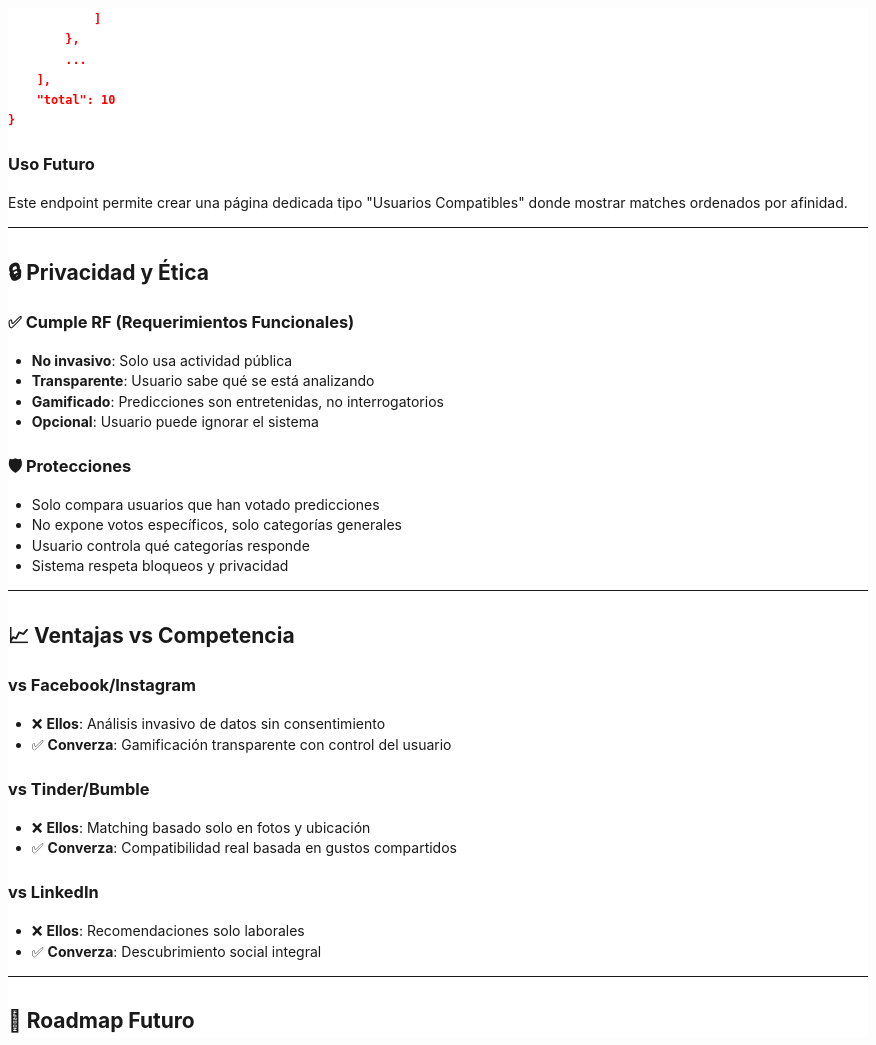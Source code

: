 ```json
            ]
        },
        ...
    ],
    "total": 10
}
```

### Uso Futuro
Este endpoint permite crear una página dedicada tipo "Usuarios Compatibles" donde mostrar matches ordenados por afinidad.

---

## 🔒 Privacidad y Ética

### ✅ Cumple RF (Requerimientos Funcionales)
- **No invasivo**: Solo usa actividad pública
- **Transparente**: Usuario sabe qué se está analizando
- **Gamificado**: Predicciones son entretenidas, no interrogatorios
- **Opcional**: Usuario puede ignorar el sistema

### 🛡️ Protecciones
- Solo compara usuarios que han votado predicciones
- No expone votos específicos, solo categorías generales
- Usuario controla qué categorías responde
- Sistema respeta bloqueos y privacidad

---

## 📈 Ventajas vs Competencia

### vs Facebook/Instagram
- ❌ **Ellos**: Análisis invasivo de datos sin consentimiento
- ✅ **Converza**: Gamificación transparente con control del usuario

### vs Tinder/Bumble
- ❌ **Ellos**: Matching basado solo en fotos y ubicación
- ✅ **Converza**: Compatibilidad real basada en gustos compartidos

### vs LinkedIn
- ❌ **Ellos**: Recomendaciones solo laborales
- ✅ **Converza**: Descubrimiento social integral

---

## 🚀 Roadmap Futuro
